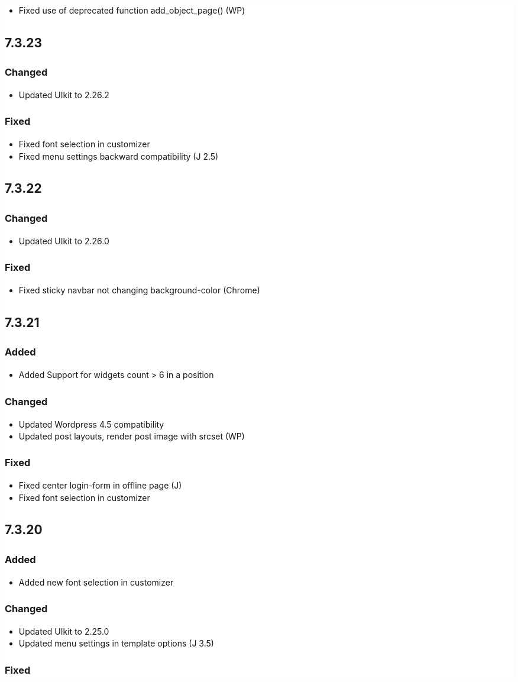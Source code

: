 - Fixed use of deprecated function add_object_page() (WP)

## 7.3.23

### Changed

- Updated UIkit to 2.26.2

### Fixed

- Fixed font selection in customizer
- Fixed menu settings backward compatibility (J 2.5)

## 7.3.22

### Changed

- Updated UIkit to 2.26.0

### Fixed

- Fixed sticky navbar not changing background-color (Chrome)

## 7.3.21

### Added

- Added Support for widgets count > 6 in a position

### Changed

- Updated Wordpress 4.5 compatibility
- Updated post layouts, render post image with srcset (WP)

### Fixed

- Fixed center login-form in offline page (J)
- Fixed font selection in customizer

## 7.3.20

### Added

- Added new font selection in customizer

### Changed

- Updated UIkit to 2.25.0
- Updated menu settings in template options (J 3.5)

### Fixed
